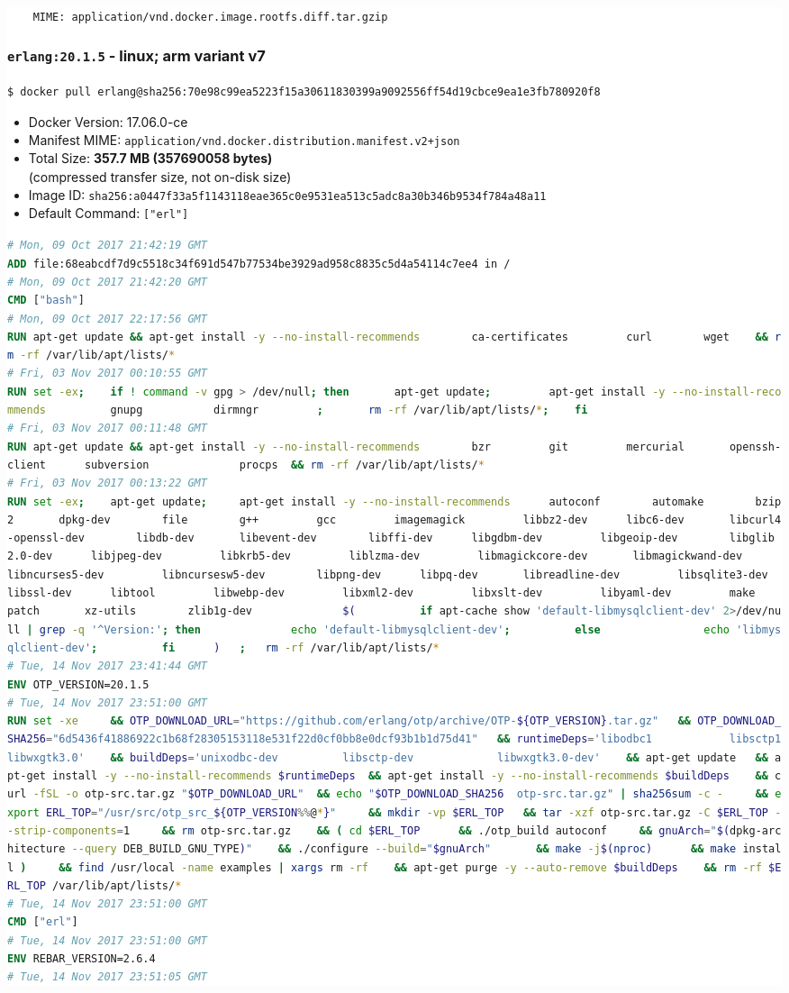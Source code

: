 		MIME: application/vnd.docker.image.rootfs.diff.tar.gzip

### `erlang:20.1.5` - linux; arm variant v7

```console
$ docker pull erlang@sha256:70e98c99ea5223f15a30611830399a9092556ff54d19cbce9ea1e3fb780920f8
```

-	Docker Version: 17.06.0-ce
-	Manifest MIME: `application/vnd.docker.distribution.manifest.v2+json`
-	Total Size: **357.7 MB (357690058 bytes)**  
	(compressed transfer size, not on-disk size)
-	Image ID: `sha256:a0447f33a5f1143118eae365c0e9531ea513c5adc8a30b346b9534f784a48a11`
-	Default Command: `["erl"]`

```dockerfile
# Mon, 09 Oct 2017 21:42:19 GMT
ADD file:68eabcdf7d9c5518c34f691d547b77534be3929ad958c8835c5d4a54114c7ee4 in / 
# Mon, 09 Oct 2017 21:42:20 GMT
CMD ["bash"]
# Mon, 09 Oct 2017 22:17:56 GMT
RUN apt-get update && apt-get install -y --no-install-recommends 		ca-certificates 		curl 		wget 	&& rm -rf /var/lib/apt/lists/*
# Fri, 03 Nov 2017 00:10:55 GMT
RUN set -ex; 	if ! command -v gpg > /dev/null; then 		apt-get update; 		apt-get install -y --no-install-recommends 			gnupg 			dirmngr 		; 		rm -rf /var/lib/apt/lists/*; 	fi
# Fri, 03 Nov 2017 00:11:48 GMT
RUN apt-get update && apt-get install -y --no-install-recommends 		bzr 		git 		mercurial 		openssh-client 		subversion 				procps 	&& rm -rf /var/lib/apt/lists/*
# Fri, 03 Nov 2017 00:13:22 GMT
RUN set -ex; 	apt-get update; 	apt-get install -y --no-install-recommends 		autoconf 		automake 		bzip2 		dpkg-dev 		file 		g++ 		gcc 		imagemagick 		libbz2-dev 		libc6-dev 		libcurl4-openssl-dev 		libdb-dev 		libevent-dev 		libffi-dev 		libgdbm-dev 		libgeoip-dev 		libglib2.0-dev 		libjpeg-dev 		libkrb5-dev 		liblzma-dev 		libmagickcore-dev 		libmagickwand-dev 		libncurses5-dev 		libncursesw5-dev 		libpng-dev 		libpq-dev 		libreadline-dev 		libsqlite3-dev 		libssl-dev 		libtool 		libwebp-dev 		libxml2-dev 		libxslt-dev 		libyaml-dev 		make 		patch 		xz-utils 		zlib1g-dev 				$( 			if apt-cache show 'default-libmysqlclient-dev' 2>/dev/null | grep -q '^Version:'; then 				echo 'default-libmysqlclient-dev'; 			else 				echo 'libmysqlclient-dev'; 			fi 		) 	; 	rm -rf /var/lib/apt/lists/*
# Tue, 14 Nov 2017 23:41:44 GMT
ENV OTP_VERSION=20.1.5
# Tue, 14 Nov 2017 23:51:00 GMT
RUN set -xe 	&& OTP_DOWNLOAD_URL="https://github.com/erlang/otp/archive/OTP-${OTP_VERSION}.tar.gz" 	&& OTP_DOWNLOAD_SHA256="6d5436f41886922c1b68f28305153118e531f22d0cf0bb8e0dcf93b1b1d75d41" 	&& runtimeDeps='libodbc1 			libsctp1 			libwxgtk3.0' 	&& buildDeps='unixodbc-dev 			libsctp-dev 			libwxgtk3.0-dev' 	&& apt-get update 	&& apt-get install -y --no-install-recommends $runtimeDeps 	&& apt-get install -y --no-install-recommends $buildDeps 	&& curl -fSL -o otp-src.tar.gz "$OTP_DOWNLOAD_URL" 	&& echo "$OTP_DOWNLOAD_SHA256  otp-src.tar.gz" | sha256sum -c - 	&& export ERL_TOP="/usr/src/otp_src_${OTP_VERSION%%@*}" 	&& mkdir -vp $ERL_TOP 	&& tar -xzf otp-src.tar.gz -C $ERL_TOP --strip-components=1 	&& rm otp-src.tar.gz 	&& ( cd $ERL_TOP 	  && ./otp_build autoconf 	  && gnuArch="$(dpkg-architecture --query DEB_BUILD_GNU_TYPE)" 	  && ./configure --build="$gnuArch" 	  && make -j$(nproc) 	  && make install ) 	&& find /usr/local -name examples | xargs rm -rf 	&& apt-get purge -y --auto-remove $buildDeps 	&& rm -rf $ERL_TOP /var/lib/apt/lists/*
# Tue, 14 Nov 2017 23:51:00 GMT
CMD ["erl"]
# Tue, 14 Nov 2017 23:51:00 GMT
ENV REBAR_VERSION=2.6.4
# Tue, 14 Nov 2017 23:51:05 GMT
```